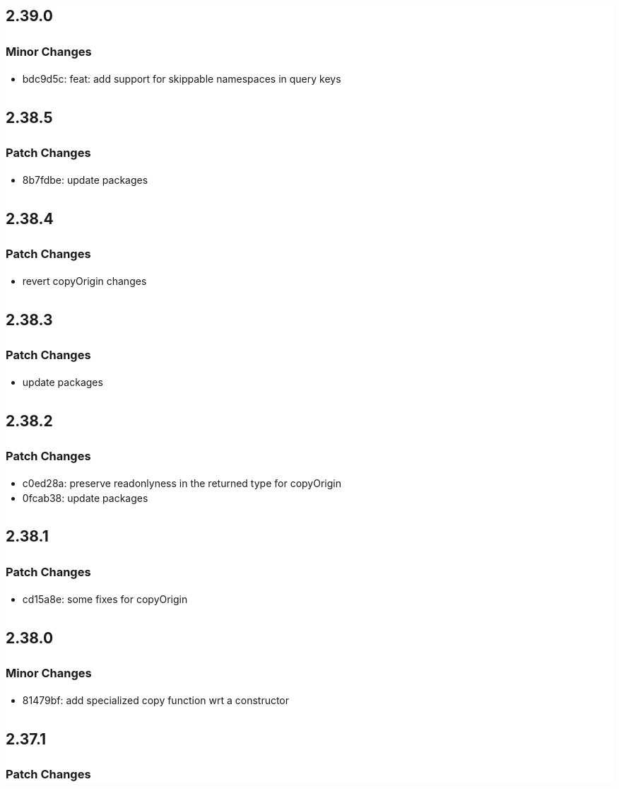 ## 2.39.0

### Minor Changes

- bdc9d5c: feat: add support for skippable namespaces in query keys

## 2.38.5

### Patch Changes

- 8b7fdbe: update packages

## 2.38.4

### Patch Changes

- revert copyOrigin changes

## 2.38.3

### Patch Changes

- update packages

## 2.38.2

### Patch Changes

- c0ed28a: preserve readonlyness in the returned type for copyOrigin
- 0fcab38: update packages

## 2.38.1

### Patch Changes

- cd15a8e: some fixes for copyOrigin

## 2.38.0

### Minor Changes

- 81479bf: add specialized copy function wrt a constructor

## 2.37.1

### Patch Changes
